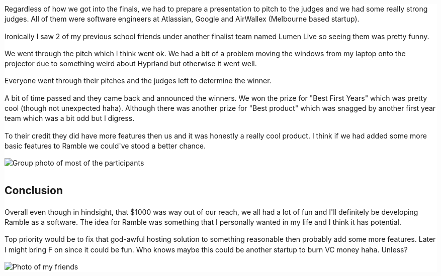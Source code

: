 Regardless of how we got into the finals, we had to prepare a presentation to pitch to the judges and we had some really strong judges. All of them were software engineers at Atlassian, Google and AirWallex (Melbourne based startup).

Ironically I saw 2 of my previous school friends under another finalist team named Lumen Live so seeing them was pretty funny. 

We went through the pitch which I think went ok. We had a bit of a problem moving the windows from my laptop onto the projector due to something weird about Hyprland but otherwise it went well.

Everyone went through their pitches and the judges left to determine the winner. 

A bit of time passed and they came back and announced the winners.
We won the prize for "Best First Years" which was pretty cool (though not unexpected haha). Although there was another prize for "Best product" which was snagged by another first year team which was a bit odd but I digress. 

To their credit they did have more features then us and it was honestly a really cool product. I think if we had added some more basic features to Ramble we could've stood a better chance. 

![Group photo of most of the participants](/images/blog/Hackathon/group_photo.png)

## Conclusion

Overall even though in hindsight, that $1000 was way out of our reach, we all had a lot of fun and I'll definitely be developing Ramble as a software. The idea for Ramble was something that I personally wanted in my life and I think it has potential.

Top priority would be to fix that god-awful hosting solution to something reasonable then probably add some more features. Later I might bring F on since it could be fun. Who knows maybe this could be another startup to burn VC money haha. Unless?

![Photo of my friends](/images/blog/Hackathon/ramble_photo.png)
